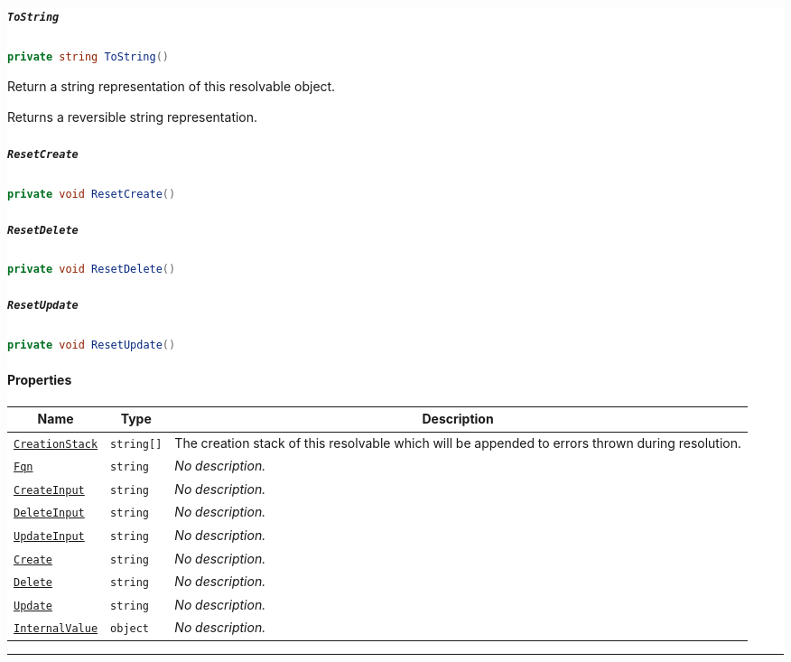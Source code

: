 ##### `ToString` <a name="ToString" id="rhizo-co-terraform-provider-oci.artifactsGenericArtifact.ArtifactsGenericArtifactTimeoutsOutputReference.toString"></a>

```csharp
private string ToString()
```

Return a string representation of this resolvable object.

Returns a reversible string representation.

##### `ResetCreate` <a name="ResetCreate" id="rhizo-co-terraform-provider-oci.artifactsGenericArtifact.ArtifactsGenericArtifactTimeoutsOutputReference.resetCreate"></a>

```csharp
private void ResetCreate()
```

##### `ResetDelete` <a name="ResetDelete" id="rhizo-co-terraform-provider-oci.artifactsGenericArtifact.ArtifactsGenericArtifactTimeoutsOutputReference.resetDelete"></a>

```csharp
private void ResetDelete()
```

##### `ResetUpdate` <a name="ResetUpdate" id="rhizo-co-terraform-provider-oci.artifactsGenericArtifact.ArtifactsGenericArtifactTimeoutsOutputReference.resetUpdate"></a>

```csharp
private void ResetUpdate()
```


#### Properties <a name="Properties" id="Properties"></a>

| **Name** | **Type** | **Description** |
| --- | --- | --- |
| <code><a href="#rhizo-co-terraform-provider-oci.artifactsGenericArtifact.ArtifactsGenericArtifactTimeoutsOutputReference.property.creationStack">CreationStack</a></code> | <code>string[]</code> | The creation stack of this resolvable which will be appended to errors thrown during resolution. |
| <code><a href="#rhizo-co-terraform-provider-oci.artifactsGenericArtifact.ArtifactsGenericArtifactTimeoutsOutputReference.property.fqn">Fqn</a></code> | <code>string</code> | *No description.* |
| <code><a href="#rhizo-co-terraform-provider-oci.artifactsGenericArtifact.ArtifactsGenericArtifactTimeoutsOutputReference.property.createInput">CreateInput</a></code> | <code>string</code> | *No description.* |
| <code><a href="#rhizo-co-terraform-provider-oci.artifactsGenericArtifact.ArtifactsGenericArtifactTimeoutsOutputReference.property.deleteInput">DeleteInput</a></code> | <code>string</code> | *No description.* |
| <code><a href="#rhizo-co-terraform-provider-oci.artifactsGenericArtifact.ArtifactsGenericArtifactTimeoutsOutputReference.property.updateInput">UpdateInput</a></code> | <code>string</code> | *No description.* |
| <code><a href="#rhizo-co-terraform-provider-oci.artifactsGenericArtifact.ArtifactsGenericArtifactTimeoutsOutputReference.property.create">Create</a></code> | <code>string</code> | *No description.* |
| <code><a href="#rhizo-co-terraform-provider-oci.artifactsGenericArtifact.ArtifactsGenericArtifactTimeoutsOutputReference.property.delete">Delete</a></code> | <code>string</code> | *No description.* |
| <code><a href="#rhizo-co-terraform-provider-oci.artifactsGenericArtifact.ArtifactsGenericArtifactTimeoutsOutputReference.property.update">Update</a></code> | <code>string</code> | *No description.* |
| <code><a href="#rhizo-co-terraform-provider-oci.artifactsGenericArtifact.ArtifactsGenericArtifactTimeoutsOutputReference.property.internalValue">InternalValue</a></code> | <code>object</code> | *No description.* |

---